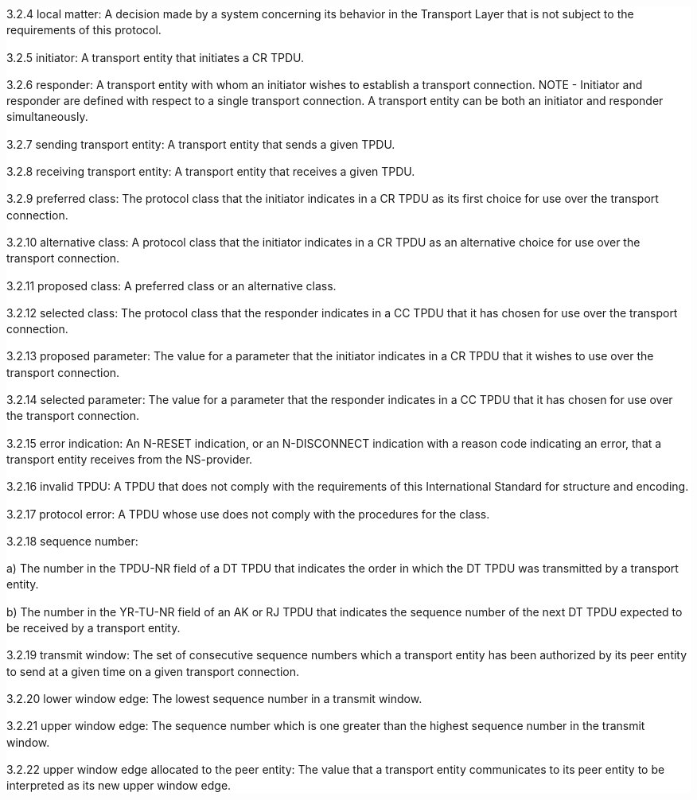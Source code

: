  3.2.4 local matter: A decision made by a system concerning its behavior in the Transport Layer that is not subject to the requirements of this protocol.

 3.2.5 initiator: A transport entity that initiates a CR TPDU.

 3.2.6 responder: A transport entity with whom an initiator wishes to establish a transport connection.  NOTE - Initiator and responder are defined with respect to a single transport connection. A transport entity can be both an initiator and responder simultaneously.

 3.2.7 sending transport entity: A transport entity that sends a given TPDU.

 3.2.8 receiving transport entity: A transport entity that receives a given TPDU.

 3.2.9 preferred class: The protocol class that the initiator indicates in a CR TPDU as its first choice for use over the transport connection.

 3.2.10 alternative class: A protocol class that the initiator indicates in a CR TPDU as an alternative choice for use over the transport connection.

 3.2.11 proposed class: A preferred class or an alternative class.

 3.2.12 selected class: The protocol class that the responder indicates in a CC TPDU that
 it has chosen for use over the transport connection.

 3.2.13 proposed parameter: The value for a parameter that the initiator indicates in a CR TPDU that it wishes to use over the transport connection.

 3.2.14 selected parameter: The value for a parameter that the responder indicates in a CC TPDU that it has chosen for use over the transport connection.


 3.2.15 error indication: An N-RESET indication, or an N-DISCONNECT indication with a reason code indicating an error, that a transport entity receives from the NS-provider.


 3.2.16 invalid TPDU: A TPDU that does not comply with the requirements of this International Standard for structure and encoding.

 3.2.17 protocol error: A TPDU whose use does not comply with the procedures for the
 class.


 3.2.18 sequence number:

  a) The number in the TPDU-NR field of a DT TPDU that  indicates the order in which the DT TPDU was transmitted by a transport entity.

  b) The number in the YR-TU-NR field of an AK or RJ TPDU that indicates the sequence number of the next DT TPDU expected to be received by a transport entity.


 3.2.19 transmit window: The set of consecutive sequence numbers which a transport entity has been authorized by its peer entity to send at a given time on a given transport connection.


 3.2.20 lower window edge: The lowest sequence number in a transmit window.

 3.2.21 upper window edge: The sequence number which is one greater than the highest
 sequence number in the transmit window.


 3.2.22 upper window edge allocated to the peer entity: The value that a transport entity communicates to its peer entity to be interpreted as its new upper window edge.
